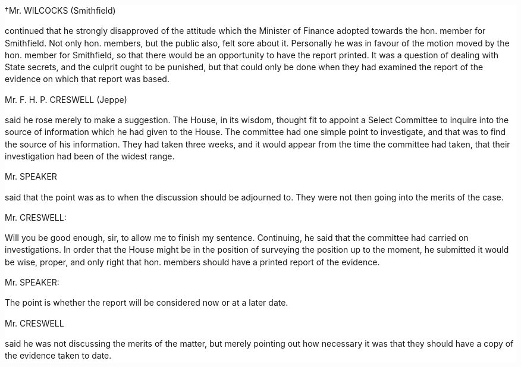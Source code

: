 </speech>

<speech by="#wilcocks">

<from>&#x2020;Mr. <person refersTo="hansard_za">WILCOCKS</person> (Smithfield)</from>

<p>continued that he strongly disapproved of the attitude which the Minister of Finance adopted towards the hon. member for Smithfield. Not only hon. members, but the public also, felt sore about it. Personally he was in favour of the motion moved by the hon. member for Smithfield, so that there would be an opportunity to have the report printed. It was a question of dealing with State secrets, and the culprit ought to be punished, but that could only be done when they had examined the report of the evidence on which that report was based.</p>

</speech>

<speech by="#creswell">

<from>Mr. <person refersTo="hansard_za">F. H. P. CRESWELL</person> (Jeppe)</from>

<p>said he rose merely to make a suggestion. The House, in its wisdom, thought fit to appoint a Select Committee to inquire into the source of information which he had given to the House. The committee had one simple point to investigate, and that was to find the source of his information. They had taken three weeks, and it would appear from the time the committee had taken, that their investigation had been of the widest range.</p>

</speech>

<speech by="#speaker">

<from>Mr. <person refersTo="hansard_za">SPEAKER</person></from>

<p>said that the point was as to when the discussion should be adjourned to. They were not then going into the merits of the case.</p>

</speech>

<speech by="#creswell">

<from>Mr. <person refersTo="hansard_za">CRESWELL</person>:</from>

<p>Will you be good enough, sir, to allow me to finish my sentence. Continuing, he said that the committee had carried on investigations. In order that the House might be in the position of surveying the position up to the moment, he submitted it would be wise, proper, and only right that hon. members should have a printed report of the evidence.</p>

</speech>

<speech by="#speaker">

<from>Mr. <person refersTo="hansard_za">SPEAKER</person>:</from>

<p>The point is whether the report will be considered now or at a later date.</p>

</speech>

<speech by="#creswell">

<from>Mr. <person refersTo="hansard_za">CRESWELL</person></from>

<p>said he was not discussing the merits of the matter, but merely <span class="col_1683-1684" refersTo="page_0848"/>pointing out how necessary it was that they should have a copy of the evidence taken to date.</p>
